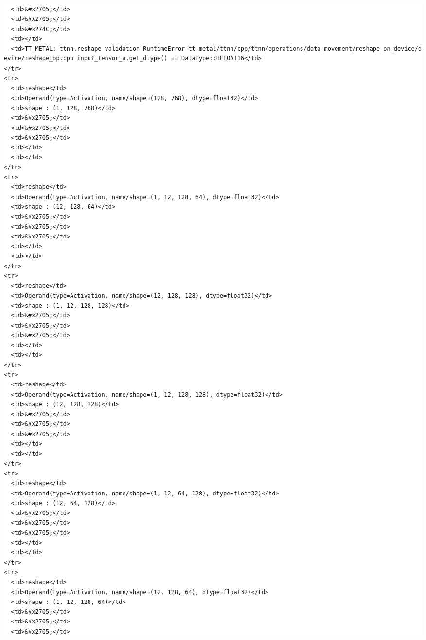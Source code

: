       <td>&#x2705;</td>
      <td>&#x2705;</td>
      <td>&#x274C;</td>
      <td></td>
      <td>TT_METAL: ttnn.reshape validation RuntimeError tt-metal/ttnn/cpp/ttnn/operations/data_movement/reshape_on_device/device/reshape_op.cpp input_tensor_a.get_dtype() == DataType::BFLOAT16</td>
    </tr>
    <tr>
      <td>reshape</td>
      <td>Operand(type=Activation, name/shape=(128, 768), dtype=float32)</td>
      <td>shape : (1, 128, 768)</td>
      <td>&#x2705;</td>
      <td>&#x2705;</td>
      <td>&#x2705;</td>
      <td></td>
      <td></td>
    </tr>
    <tr>
      <td>reshape</td>
      <td>Operand(type=Activation, name/shape=(1, 12, 128, 64), dtype=float32)</td>
      <td>shape : (12, 128, 64)</td>
      <td>&#x2705;</td>
      <td>&#x2705;</td>
      <td>&#x2705;</td>
      <td></td>
      <td></td>
    </tr>
    <tr>
      <td>reshape</td>
      <td>Operand(type=Activation, name/shape=(12, 128, 128), dtype=float32)</td>
      <td>shape : (1, 12, 128, 128)</td>
      <td>&#x2705;</td>
      <td>&#x2705;</td>
      <td>&#x2705;</td>
      <td></td>
      <td></td>
    </tr>
    <tr>
      <td>reshape</td>
      <td>Operand(type=Activation, name/shape=(1, 12, 128, 128), dtype=float32)</td>
      <td>shape : (12, 128, 128)</td>
      <td>&#x2705;</td>
      <td>&#x2705;</td>
      <td>&#x2705;</td>
      <td></td>
      <td></td>
    </tr>
    <tr>
      <td>reshape</td>
      <td>Operand(type=Activation, name/shape=(1, 12, 64, 128), dtype=float32)</td>
      <td>shape : (12, 64, 128)</td>
      <td>&#x2705;</td>
      <td>&#x2705;</td>
      <td>&#x2705;</td>
      <td></td>
      <td></td>
    </tr>
    <tr>
      <td>reshape</td>
      <td>Operand(type=Activation, name/shape=(12, 128, 64), dtype=float32)</td>
      <td>shape : (1, 12, 128, 64)</td>
      <td>&#x2705;</td>
      <td>&#x2705;</td>
      <td>&#x2705;</td>